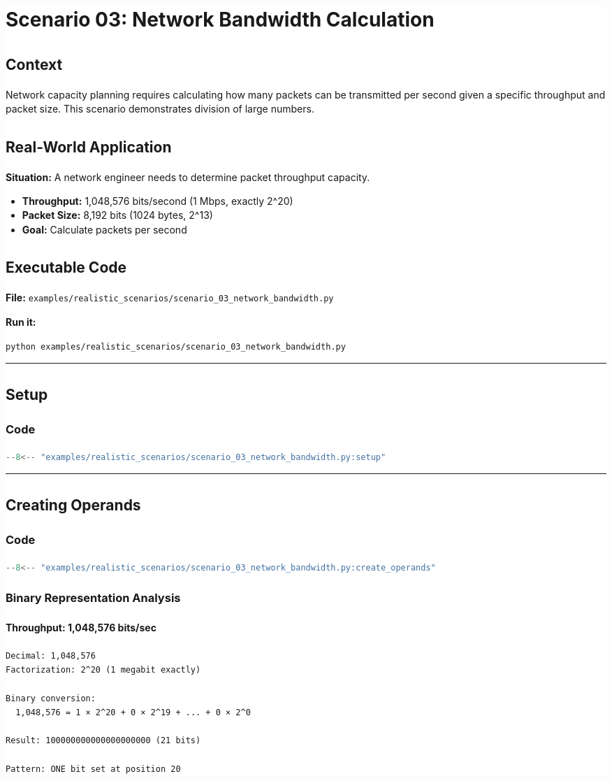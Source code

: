 # Scenario 03: Network Bandwidth Calculation

## Context

Network capacity planning requires calculating how many packets can be transmitted per second given a specific throughput and packet size. This scenario demonstrates division of large numbers.

## Real-World Application

**Situation:** A network engineer needs to determine packet throughput capacity.

- **Throughput:** 1,048,576 bits/second (1 Mbps, exactly 2^20)
- **Packet Size:** 8,192 bits (1024 bytes, 2^13)
- **Goal:** Calculate packets per second

## Executable Code

**File:** `examples/realistic_scenarios/scenario_03_network_bandwidth.py`

**Run it:**
```bash
python examples/realistic_scenarios/scenario_03_network_bandwidth.py
```

---

## Setup

### Code

```python title="Initialize executor"
--8<-- "examples/realistic_scenarios/scenario_03_network_bandwidth.py:setup"
```

---

## Creating Operands

### Code

```python title="Create throughput and packet size"
--8<-- "examples/realistic_scenarios/scenario_03_network_bandwidth.py:create_operands"
```

### Binary Representation Analysis

#### Throughput: 1,048,576 bits/sec

```
Decimal: 1,048,576
Factorization: 2^20 (1 megabit exactly)

Binary conversion:
  1,048,576 = 1 × 2^20 + 0 × 2^19 + ... + 0 × 2^0

Result: 100000000000000000000 (21 bits)

Pattern: ONE bit set at position 20
```
